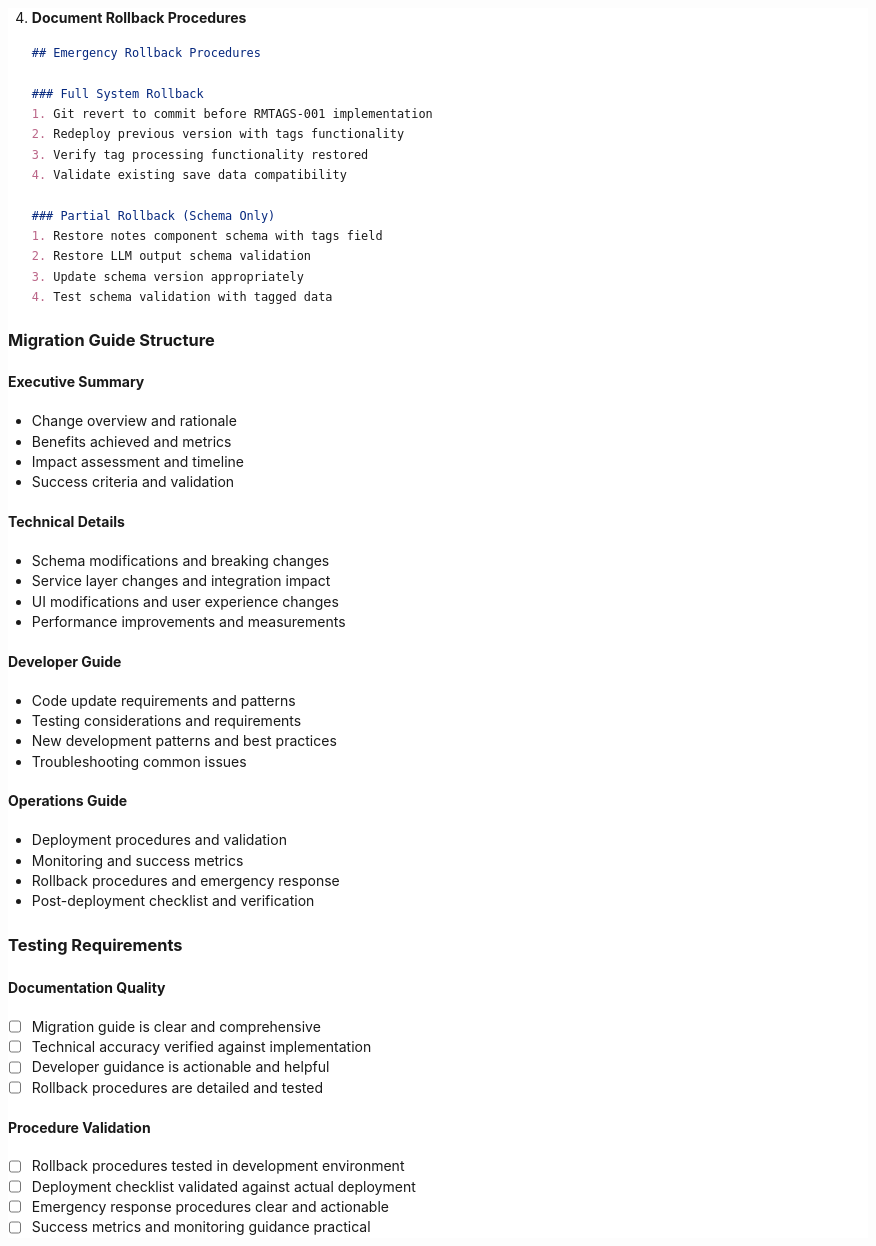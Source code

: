 4. **Document Rollback Procedures**
   ```markdown
   ## Emergency Rollback Procedures
   
   ### Full System Rollback
   1. Git revert to commit before RMTAGS-001 implementation
   2. Redeploy previous version with tags functionality
   3. Verify tag processing functionality restored
   4. Validate existing save data compatibility
   
   ### Partial Rollback (Schema Only)
   1. Restore notes component schema with tags field
   2. Restore LLM output schema validation
   3. Update schema version appropriately
   4. Test schema validation with tagged data
   ```

### Migration Guide Structure

#### Executive Summary
- Change overview and rationale
- Benefits achieved and metrics
- Impact assessment and timeline
- Success criteria and validation

#### Technical Details
- Schema modifications and breaking changes
- Service layer changes and integration impact
- UI modifications and user experience changes
- Performance improvements and measurements

#### Developer Guide
- Code update requirements and patterns
- Testing considerations and requirements
- New development patterns and best practices
- Troubleshooting common issues

#### Operations Guide
- Deployment procedures and validation
- Monitoring and success metrics
- Rollback procedures and emergency response
- Post-deployment checklist and verification

### Testing Requirements

#### Documentation Quality
- [ ] Migration guide is clear and comprehensive
- [ ] Technical accuracy verified against implementation
- [ ] Developer guidance is actionable and helpful
- [ ] Rollback procedures are detailed and tested

#### Procedure Validation
- [ ] Rollback procedures tested in development environment
- [ ] Deployment checklist validated against actual deployment
- [ ] Emergency response procedures clear and actionable
- [ ] Success metrics and monitoring guidance practical
